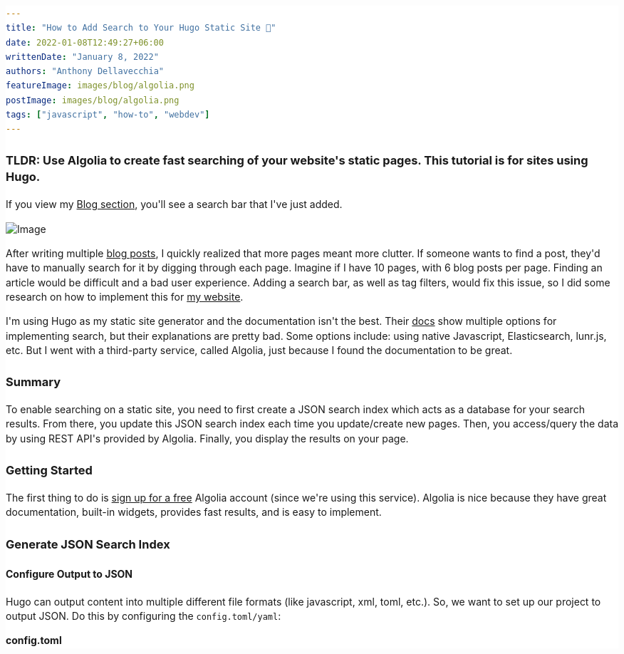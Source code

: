 ```yaml
---
title: "How to Add Search to Your Hugo Static Site 🔎"
date: 2022-01-08T12:49:27+06:00
writtenDate: "January 8, 2022"
authors: "Anthony Dellavecchia"
featureImage: images/blog/algolia.png
postImage: images/blog/algolia.png
tags: ["javascript", "how-to", "webdev"]
---
```


### TLDR: Use Algolia to create fast searching of your website's static pages. This tutorial is for sites using Hugo.

If you view my [Blog section](https://anthonydellavecchia.com/blog), you'll see a search bar that I've just added.

![Image](/images/blog/search.png)

After writing multiple [blog posts](https://anthonydellavecchia.com/blog), I quickly realized that more pages meant more clutter. If someone wants to find a post, they'd have to manually search for it by digging through each page. Imagine if I have 10 pages, with 6 blog posts per page. Finding an article would be difficult and a bad user experience. Adding a search bar, as well as tag filters, would fix this issue, so I did some research on how to implement this for [my website](https://anthonydellavecchia.com/).

I'm using Hugo as my static site generator and the documentation isn't the best. Their [docs](https://gohugo.io/tools/search/) show multiple options for implementing search, but their explanations are pretty bad. Some options include: using native Javascript, Elasticsearch, lunr.js, etc. But I went with a third-party service, called Algolia, just because I found the documentation to be great.

### Summary

To enable searching on a static site, you need to first create a JSON search index which acts as a database for your search results. From there, you update this JSON search index each time you update/create new pages. Then, you access/query the data by using REST API's provided by Algolia. Finally, you display the results on your page.

### Getting Started

The first thing to do is [sign up for a free](https://www.algolia.com/users/sign_up) Algolia account (since we're using this service). Algolia is nice because they have great documentation, built-in widgets, provides fast results, and is easy to implement.

### Generate JSON Search Index

#### Configure Output to JSON

Hugo can output content into multiple different file formats (like javascript, xml, toml, etc.). So, we want to set up our project to output JSON. Do this by configuring the `config.toml/yaml`:

**config.toml**
